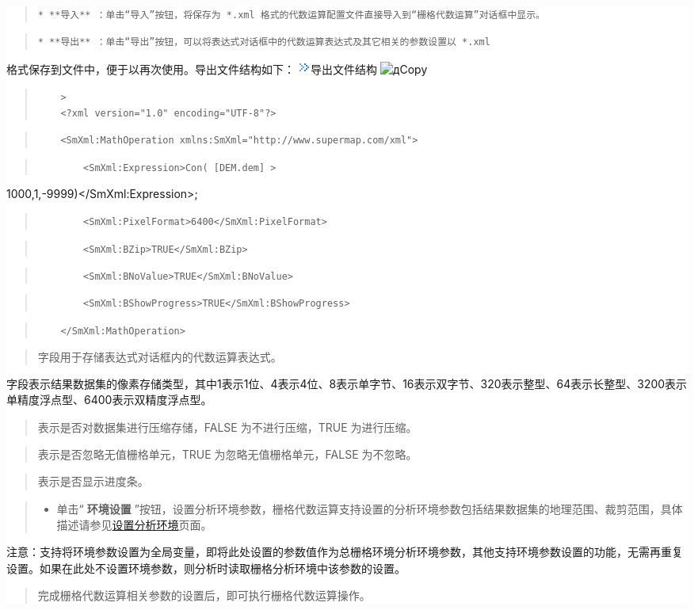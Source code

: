 >     * **导入** ：单击“导入”按钮，将保存为 *.xml 格式的代数运算配置文件直接导入到“栅格代数运算”对话框中显示。

>     * **导出** ：单击“导出”按钮，可以将表达式对话框中的代数运算表达式及其它相关的参数设置以 *.xml
格式保存到文件中，便于以再次使用。导出文件结构如下： ![](img/close.gif)导出文件结构 ![д](img/CopyCode.gif)Copy

>  
>         >  
>         <?xml version="1.0" encoding="UTF-8"?>

>         <SmXml:MathOperation xmlns:SmXml="http://www.supermap.com/xml">

>             <SmXml:Expression>Con( [DEM.dem] >
1000,1,-9999)</SmXml:Expression>;

>             <SmXml:PixelFormat>6400</SmXml:PixelFormat>

>             <SmXml:BZip>TRUE</SmXml:BZip>

>             <SmXml:BNoValue>TRUE</SmXml:BNoValue>

>             <SmXml:BShowProgress>TRUE</SmXml:BShowProgress>

>         </SmXml:MathOperation>

>  
>  
>

> <Expression> 字段用于存储表达式对话框内的代数运算表达式。

>

> <PixelFormat>
字段表示结果数据集的像素存储类型，其中1表示1位、4表示4位、8表示单字节、16表示双字节、320表示整型、64表示长整型、3200表示单精度浮点型、6400表示双精度浮点型。

>

> <BZip> 表示是否对数据集进行压缩存储，FALSE 为不进行压缩，TRUE 为进行压缩。

>

> <BNoValue> 表示是否忽略无值栅格单元，TRUE 为忽略无值栅格单元，FALSE 为不忽略。

>

> <BShowProgress> 表示是否显示进度条。

>

>   * 单击“ **环境设置**
”按钮，设置分析环境参数，栅格代数运算支持设置的分析环境参数包括结果数据集的地理范围、裁剪范围，具体描述请参见[设置分析环境](../../Analyst/Raster/AnalystEnvironment.html)页面。

>

>
注意：支持将环境参数设置为全局变量，即将此处设置的参数值作为总栅格环境分析环境参数，其他支持环境参数设置的功能，无需再重复设置。如果在此处不设置环境参数，则分析时读取栅格分析环境中该参数的设置。

>

> 完成栅格代数运算相关参数的设置后，即可执行栅格代数运算操作。

